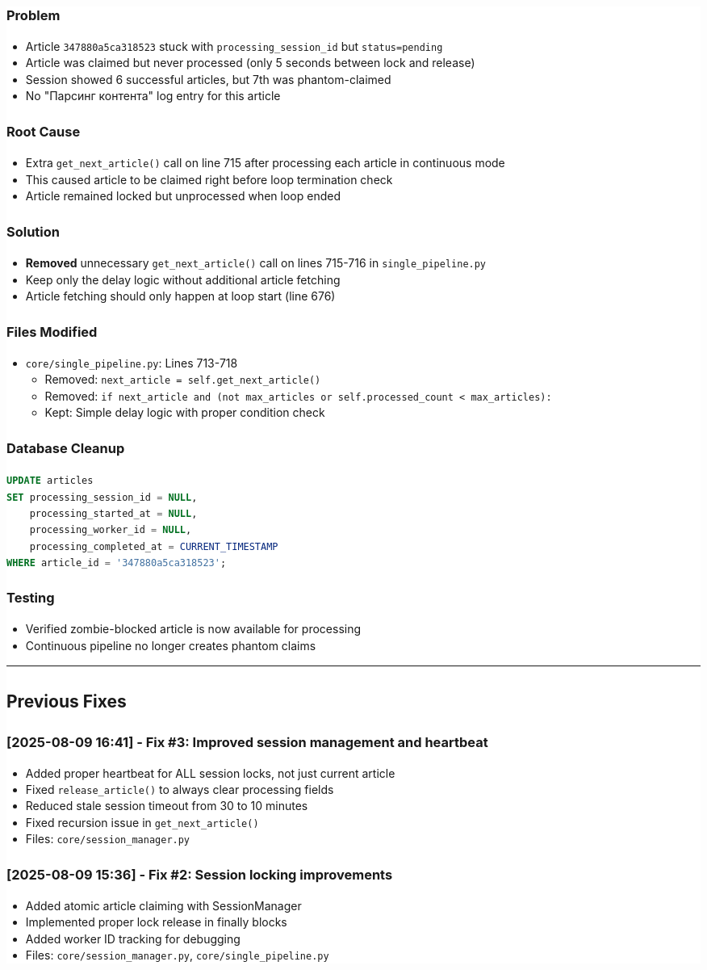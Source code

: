 ### Problem
- Article `347880a5ca318523` stuck with `processing_session_id` but `status=pending`
- Article was claimed but never processed (only 5 seconds between lock and release)
- Session showed 6 successful articles, but 7th was phantom-claimed
- No "Парсинг контента" log entry for this article

### Root Cause
- Extra `get_next_article()` call on line 715 after processing each article in continuous mode
- This caused article to be claimed right before loop termination check
- Article remained locked but unprocessed when loop ended

### Solution
- **Removed** unnecessary `get_next_article()` call on lines 715-716 in `single_pipeline.py`
- Keep only the delay logic without additional article fetching
- Article fetching should only happen at loop start (line 676)

### Files Modified
- `core/single_pipeline.py`: Lines 713-718
  - Removed: `next_article = self.get_next_article()`
  - Removed: `if next_article and (not max_articles or self.processed_count < max_articles):`
  - Kept: Simple delay logic with proper condition check

### Database Cleanup
```sql
UPDATE articles 
SET processing_session_id = NULL,
    processing_started_at = NULL,
    processing_worker_id = NULL,
    processing_completed_at = CURRENT_TIMESTAMP
WHERE article_id = '347880a5ca318523';
```

### Testing
- Verified zombie-blocked article is now available for processing
- Continuous pipeline no longer creates phantom claims

---

## Previous Fixes

### [2025-08-09 16:41] - Fix #3: Improved session management and heartbeat
- Added proper heartbeat for ALL session locks, not just current article
- Fixed `release_article()` to always clear processing fields
- Reduced stale session timeout from 30 to 10 minutes
- Fixed recursion issue in `get_next_article()`
- Files: `core/session_manager.py`

### [2025-08-09 15:36] - Fix #2: Session locking improvements
- Added atomic article claiming with SessionManager
- Implemented proper lock release in finally blocks
- Added worker ID tracking for debugging
- Files: `core/session_manager.py`, `core/single_pipeline.py`
